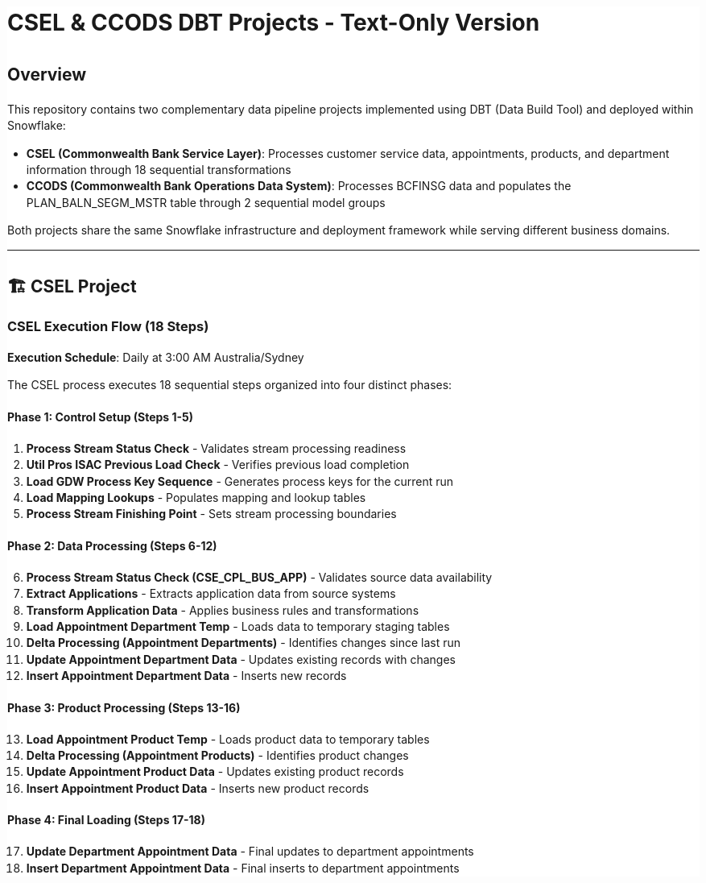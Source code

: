# CSEL & CCODS DBT Projects - Text-Only Version

## Overview

This repository contains two complementary data pipeline projects implemented using DBT (Data Build Tool) and deployed within Snowflake:

- **CSEL (Commonwealth Bank Service Layer)**: Processes customer service data, appointments, products, and department information through 18 sequential transformations
- **CCODS (Commonwealth Bank Operations Data System)**: Processes BCFINSG data and populates the PLAN_BALN_SEGM_MSTR table through 2 sequential model groups

Both projects share the same Snowflake infrastructure and deployment framework while serving different business domains.

---

## 🏗️ **CSEL Project**

### CSEL Execution Flow (18 Steps)

**Execution Schedule**: Daily at 3:00 AM Australia/Sydney

The CSEL process executes 18 sequential steps organized into four distinct phases:

#### Phase 1: Control Setup (Steps 1-5)
1. **Process Stream Status Check** - Validates stream processing readiness
2. **Util Pros ISAC Previous Load Check** - Verifies previous load completion
3. **Load GDW Process Key Sequence** - Generates process keys for the current run
4. **Load Mapping Lookups** - Populates mapping and lookup tables
5. **Process Stream Finishing Point** - Sets stream processing boundaries

#### Phase 2: Data Processing (Steps 6-12)
6. **Process Stream Status Check (CSE_CPL_BUS_APP)** - Validates source data availability
7. **Extract Applications** - Extracts application data from source systems
8. **Transform Application Data** - Applies business rules and transformations
9. **Load Appointment Department Temp** - Loads data to temporary staging tables
10. **Delta Processing (Appointment Departments)** - Identifies changes since last run
11. **Update Appointment Department Data** - Updates existing records with changes
12. **Insert Appointment Department Data** - Inserts new records

#### Phase 3: Product Processing (Steps 13-16)
13. **Load Appointment Product Temp** - Loads product data to temporary tables
14. **Delta Processing (Appointment Products)** - Identifies product changes
15. **Update Appointment Product Data** - Updates existing product records
16. **Insert Appointment Product Data** - Inserts new product records

#### Phase 4: Final Loading (Steps 17-18)
17. **Update Department Appointment Data** - Final updates to department appointments
18. **Insert Department Appointment Data** - Final inserts to department appointments
